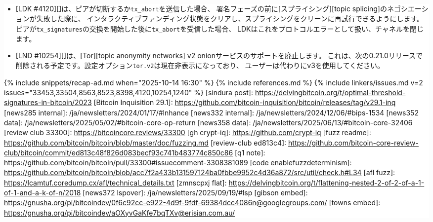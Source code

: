 - [LDK #4120][]は、ピアが切断するか`tx_abort`を送信した場合、
  署名フェーズの前に[スプライシング][topic splicing]のネゴシエーションが失敗した際に、
  インタラクティブファンディング状態をクリアし、スプライシングをクリーンに再試行できるようにします。
  ピアが`tx_signatures`の交換を開始した後に`tx_abort`を受信した場合、
  LDKはこれをプロトコルエラーとして扱い、チャネルを閉じます。

- [LND #10254][]は、[Tor][topic anonymity networks] v2 onionサービスのサポートを廃止します。
  これは、次の0.21.0リリースで削除される予定です。設定オプション`tor.v2`は現在非表示になっており、
  ユーザーは代わりにv3を使用してください。

{% include snippets/recap-ad.md when="2025-10-14 16:30" %}
{% include references.md %}
{% include linkers/issues.md v=2 issues="33453,33504,8563,8523,8398,4120,10254,1240" %}
[sindura post]: https://delvingbitcoin.org/t/optimal-threshold-signatures-in-bitcoin/2023
[Bitcoin Inquisition 29.1]: https://github.com/bitcoin-inquisition/bitcoin/releases/tag/v29.1-inq
[news285 internal]: /ja/newsletters/2024/01/17/#lnhance
[news332 internal]: /ja/newsletters/2024/12/06/#bips-1534
[news352 data]: /ja/newsletters/2025/05/02/#bitcoin-core-op-return
[news358 data]: /ja/newsletters/2025/06/13/#bitcoin-core-32406
[review club 33300]: https://bitcoincore.reviews/33300
[gh crypt-iq]: https://github.com/crypt-iq
[fuzz readme]: https://github.com/bitcoin/bitcoin/blob/master/doc/fuzzing.md
[review-club ed813c4]: https://github.com/bitcoin-core-review-club/bitcoin/commit/ed813c48f826d083becf93c741b483774c850c86
[q1 note]: https://github.com/bitcoin/bitcoin/pull/33300#issuecomment-3308381089
[code enablefuzzdeterminism]: https://github.com/bitcoin/bitcoin/blob/acc7f2a433b131597124ba0fbbe9952c4d36a872/src/util/check.h#L34
[afl fuzz]: https://lcamtuf.coredump.cx/afl/technical_details.txt
[zmnscpxj flat]: https://delvingbitcoin.org/t/flattening-nested-2-of-2-of-a-1-of-1-and-a-k-of-n/2018
[news372 lspover]: /ja/newsletters/2025/09/19/#lsp
[gibson embed]: https://gnusha.org/pi/bitcoindev/0f6c92cc-e922-4d9f-9fdf-69384dcc4086n@googlegroups.com/
[towns embed]: https://gnusha.org/pi/bitcoindev/aOXyvGaKfe7bqTXv@erisian.com.au/
